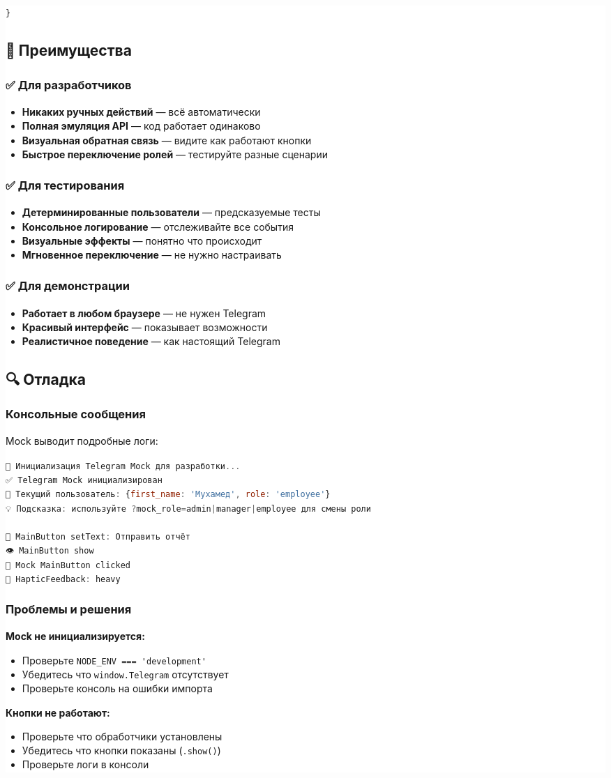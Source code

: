 ```javascript
}
```

## 🎯 Преимущества

### ✅ Для разработчиков
- **Никаких ручных действий** — всё автоматически
- **Полная эмуляция API** — код работает одинаково
- **Визуальная обратная связь** — видите как работают кнопки
- **Быстрое переключение ролей** — тестируйте разные сценарии

### ✅ Для тестирования
- **Детерминированные пользователи** — предсказуемые тесты
- **Консольное логирование** — отслеживайте все события
- **Визуальные эффекты** — понятно что происходит
- **Мгновенное переключение** — не нужно настраивать

### ✅ Для демонстрации
- **Работает в любом браузере** — не нужен Telegram
- **Красивый интерфейс** — показывает возможности
- **Реалистичное поведение** — как настоящий Telegram

## 🔍 Отладка

### Консольные сообщения
Mock выводит подробные логи:

```javascript
🤖 Инициализация Telegram Mock для разработки...
✅ Telegram Mock инициализирован
👤 Текущий пользователь: {first_name: 'Мухамед', role: 'employee'}
💡 Подсказка: используйте ?mock_role=admin|manager|employee для смены роли

🔘 MainButton setText: Отправить отчёт
👁️ MainButton show
🔘 Mock MainButton clicked
📳 HapticFeedback: heavy
```

### Проблемы и решения

**Mock не инициализируется:**
- Проверьте `NODE_ENV === 'development'`
- Убедитесь что `window.Telegram` отсутствует
- Проверьте консоль на ошибки импорта

**Кнопки не работают:**
- Проверьте что обработчики установлены
- Убедитесь что кнопки показаны (`.show()`)
- Проверьте логи в консоли
